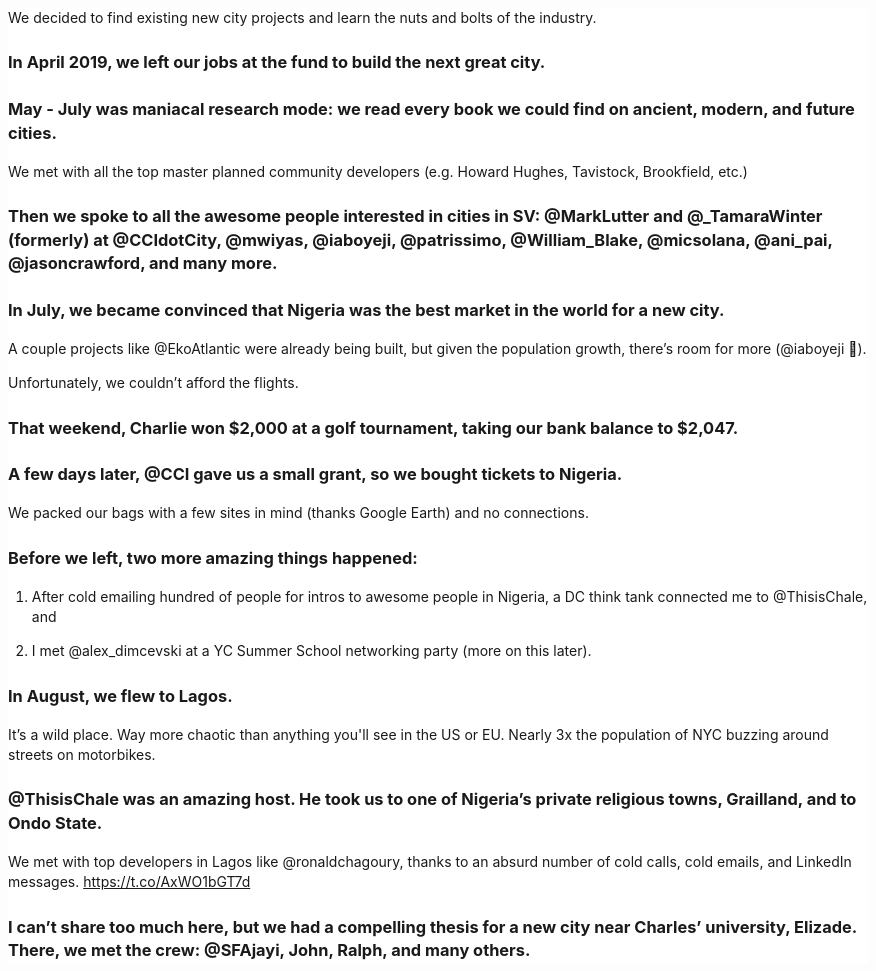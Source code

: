 We decided to find existing new city projects and learn the nuts and bolts of the industry. 

### In April 2019, we left our jobs at the fund to build the next great city. 

### May - July was maniacal research mode: we read every book we could find on ancient, modern, and future cities.

We met with all the top master planned community developers (e.g. Howard Hughes, Tavistock, Brookfield, etc.) 

### Then we spoke to all the awesome people interested in cities in SV: @MarkLutter and @_TamaraWinter (formerly) at @CCIdotCity, @mwiyas, @iaboyeji, @patrissimo, @William_Blake, @micsolana, @ani_pai, @jasoncrawford,  and many more. 

### In July, we became convinced that Nigeria was the best market in the world for a new city. 

A couple projects like @EkoAtlantic were already being built, but given the population growth, there’s room for more (@iaboyeji 👀).

Unfortunately, we couldn’t afford the flights. 

### That weekend, Charlie won $2,000 at a golf tournament, taking our bank balance to $2,047. 

### A few days later, @CCI gave us a small grant, so we bought tickets to Nigeria. 

We packed our bags with a few sites in mind (thanks Google Earth) and no connections. 

### Before we left, two more amazing things happened: 

1. After cold emailing hundred of people for intros to awesome people in Nigeria, a DC think tank connected me to @ThisisChale, and 

2. I met @alex_dimcevski at a YC Summer School networking party (more on this later). 

### In August, we flew to Lagos. 

It’s a wild place. Way more chaotic than anything you'll see in the US or EU. Nearly 3x the population of NYC buzzing around streets on motorbikes. 

### @ThisisChale was an amazing host. He took us to one of Nigeria’s private religious towns, Grailland, and to Ondo State. 

We met with top developers in Lagos like @ronaldchagoury, thanks to an absurd number of cold calls, cold emails, and LinkedIn messages. https://t.co/AxWO1bGT7d 

### I can’t share too much here, but we had a compelling thesis for a new city near Charles’ university, Elizade. There, we met the crew: @SFAjayi, John, Ralph, and many others. 
